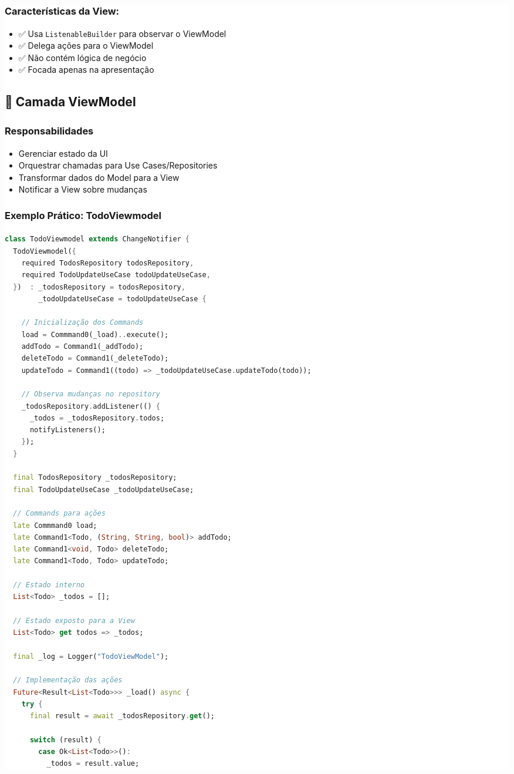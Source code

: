 ### Características da View:
- ✅ Usa `ListenableBuilder` para observar o ViewModel
- ✅ Delega ações para o ViewModel
- ✅ Não contém lógica de negócio
- ✅ Focada apenas na apresentação

## 🧠 Camada ViewModel

### Responsabilidades
- Gerenciar estado da UI
- Orquestrar chamadas para Use Cases/Repositories
- Transformar dados do Model para a View
- Notificar a View sobre mudanças

### Exemplo Prático: TodoViewmodel

```dart
class TodoViewmodel extends ChangeNotifier {
  TodoViewmodel({
    required TodosRepository todosRepository,
    required TodoUpdateUseCase todoUpdateUseCase,
  })  : _todosRepository = todosRepository,
        _todoUpdateUseCase = todoUpdateUseCase {
    
    // Inicialização dos Commands
    load = Commmand0(_load)..execute();
    addTodo = Command1(_addTodo);
    deleteTodo = Command1(_deleteTodo);
    updateTodo = Command1((todo) => _todoUpdateUseCase.updateTodo(todo));
    
    // Observa mudanças no repository
    _todosRepository.addListener(() {
      _todos = _todosRepository.todos;
      notifyListeners();
    });
  }

  final TodosRepository _todosRepository;
  final TodoUpdateUseCase _todoUpdateUseCase;

  // Commands para ações
  late Commmand0 load;
  late Command1<Todo, (String, String, bool)> addTodo;
  late Command1<void, Todo> deleteTodo;
  late Command1<Todo, Todo> updateTodo;

  // Estado interno
  List<Todo> _todos = [];
  
  // Estado exposto para a View
  List<Todo> get todos => _todos;

  final _log = Logger("TodoViewModel");

  // Implementação das ações
  Future<Result<List<Todo>>> _load() async {
    try {
      final result = await _todosRepository.get();
      
      switch (result) {
        case Ok<List<Todo>>():
          _todos = result.value;
```
